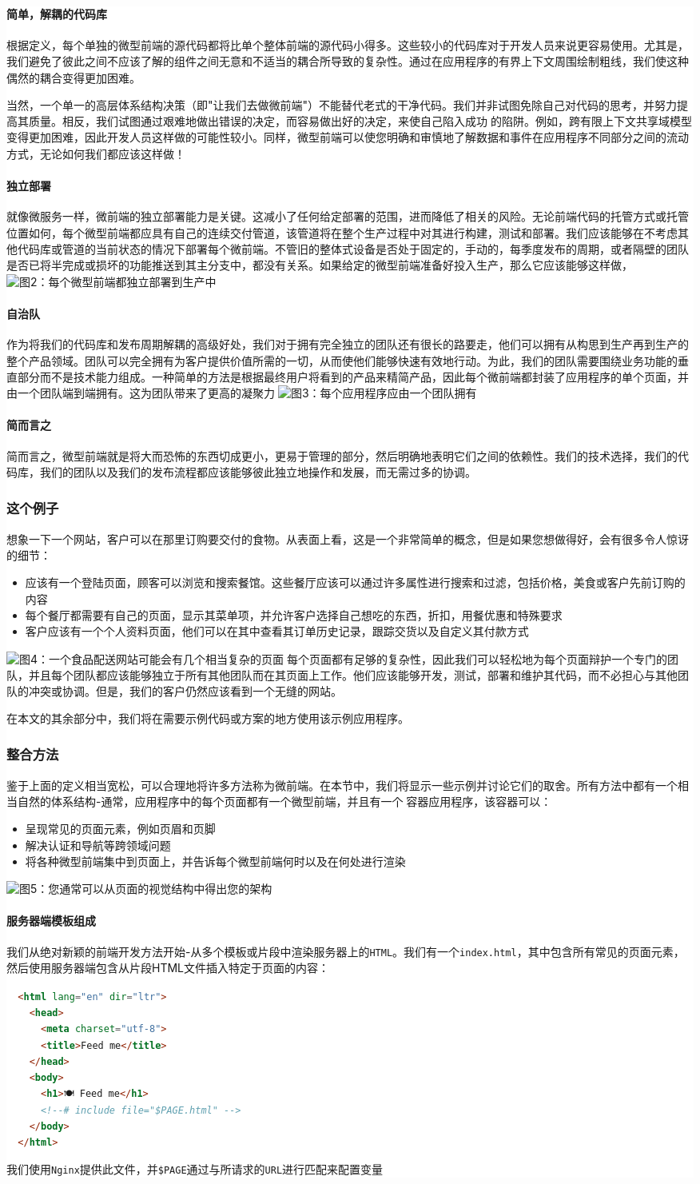 #### 简单，解耦的代码库
根据定义，每个单独的微型前端的源代码都将比单个整体前端的源代码小得多。这些较小的代码库对于开发人员来说更容易使用。尤其是，我们避免了彼此之间不应该了解的组件之间无意和不适当的耦合所导致的复杂性。通过在应用程序的有界上下文周围绘制粗线，我们使这种偶然的耦合变得更加困难。

当然，一个单一的高层体系结构决策（即"让我们去做微前端"）不能替代老式的干净代码。我们并非试图免除自己对代码的思考，并努力提高其质量。相反，我们试图通过艰难地做出错误的决定，而容易做出好的决定，来使自己陷入成功 的陷阱。例如，跨有限上下文共享域模型变得更加困难，因此开发人员这样做的可能性较小。同样，微型前端可以使您明确和审慎地了解数据和事件在应用程序不同部分之间的流动方式，无论如何我们都应该这样做！

#### 独立部署
就像微服务一样，微前端的独立部署能力是关键。这减小了任何给定部署的范围，进而降低了相关的风险。无论前端代码的托管方式或托管位置如何，每个微型前端都应具有自己的连续交付管道，该管道将在整个生产过程中对其进行构建，测试和部署。我们应该能够在不考虑其他代码库或管道的当前状态的情况下部署每个微前端。不管旧的整体式设备是否处于固定的，手动的，每季度发布的周期，或者隔壁的团队是否已将半完成或损坏的功能推送到其主分支中，都没有关系。如果给定的微型前端准备好投入生产，那么它应该能够这样做，
![图2：每个微型前端都独立部署到生产中](/uploads/20200603/2.png)

#### 自治队

作为将我们的代码库和发布周期解耦的高级好处，我们对于拥有完全独立的团队还有很长的路要走，他们可以拥有从构思到生产再到生产的整个产品领域。团队可以完全拥有为客户提供价值所需的一切，从而使他们能够快速有效地行动。为此，我们的团队需要围绕业务功能的垂直部分而不是技术能力组成。一种简单的方法是根据最终用户将看到的产品来精简产品，因此每个微前端都封装了应用程序的单个页面，并由一个团队端到端拥有。这为团队带来了更高的凝聚力
![图3：每个应用程序应由一个团队拥有](/uploads/20200603/3.png)

#### 简而言之
简而言之，微型前端就是将大而恐怖的东西切成更小，更易于管理的部分，然后明确地表明它们之间的依赖性。我们的技术选择，我们的代码库，我们的团队以及我们的发布流程都应该能够彼此独立地操作和发展，而无需过多的协调。

### 这个例子
想象一下一个网站，客户可以在那里订购要交付的食物。从表面上看，这是一个非常简单的概念，但是如果您想做得好，会有很多令人惊讶的细节：

- 应该有一个登陆页面，顾客可以浏览和搜索餐馆。这些餐厅应该可以通过许多属性进行搜索和过滤，包括价格，美食或客户先前订购的内容
- 每个餐厅都需要有自己的页面，显示其菜单项，并允许客户选择自己想吃的东西，折扣，用餐优惠和特殊要求
- 客户应该有一个个人资料页面，他们可以在其中查看其订单历史记录，跟踪交货以及自定义其付款方式

![图4：一个食品配送网站可能会有几个相当复杂的页面](/uploads/20200603/4.png)
每个页面都有足够的复杂性，因此我们可以轻松地为每个页面辩护一个专门的团队，并且每个团队都应该能够独立于所有其他团队而在其页面上工作。他们应该能够开发，测试，部署和维护其代码，而不必担心与其他团队的冲突或协调。但是，我们的客户仍然应该看到一个无缝的网站。

在本文的其余部分中，我们将在需要示例代码或方案的地方使用该示例应用程序。

### 整合方法
鉴于上面的定义相当宽松，可以合理地将许多方法称为微前端。在本节中，我们将显示一些示例并讨论它们的取舍。所有方法中都有一个相当自然的体系结构-通常，应用程序中的每个页面都有一个微型前端，并且有一个 容器应用程序，该容器可以：

- 呈现常见的页面元素，例如页眉和页脚
- 解决认证和导航等跨领域问题
- 将各种微型前端集中到页面上，并告诉每个微型前端何时以及在何处进行渲染

![图5：您通常可以从页面的视觉结构中得出您的架构](/uploads/20200603/5.png)

#### 服务器端模板组成
我们从绝对新颖的前端开发方法开始-从多个模板或片段中渲染服务器上的`HTML`。我们有一个`index.html`，其中包含所有常见的页面元素，然后使用服务器端包含从片段HTML文件插入特定于页面的内容：
```html
  <html lang="en" dir="ltr">
    <head>
      <meta charset="utf-8">
      <title>Feed me</title>
    </head>
    <body>
      <h1>🍽 Feed me</h1>
      <!--# include file="$PAGE.html" -->
    </body>
  </html>
```
我们使用`Nginx`提供此文件，并`$PAGE`通过与所请求的`URL`进行匹配来配置变量